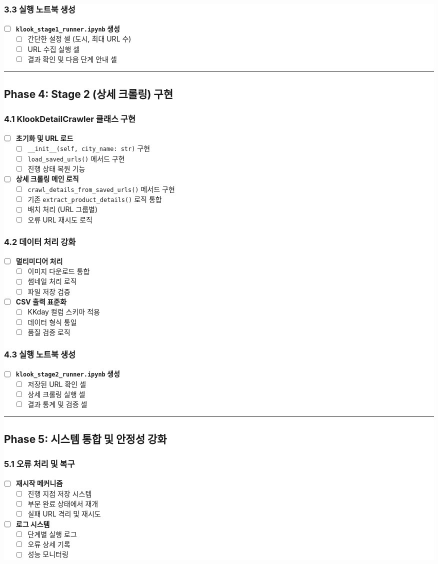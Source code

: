 ### 3.3 실행 노트북 생성
- [ ] **`klook_stage1_runner.ipynb` 생성**
  - [ ] 간단한 설정 셀 (도시, 최대 URL 수)
  - [ ] URL 수집 실행 셀
  - [ ] 결과 확인 및 다음 단계 안내 셀

---

## Phase 4: Stage 2 (상세 크롤링) 구현

### 4.1 KlookDetailCrawler 클래스 구현
- [ ] **초기화 및 URL 로드**
  - [ ] `__init__(self, city_name: str)` 구현
  - [ ] `load_saved_urls()` 메서드 구현
  - [ ] 진행 상태 복원 기능

- [ ] **상세 크롤링 메인 로직**
  - [ ] `crawl_details_from_saved_urls()` 메서드 구현
  - [ ] 기존 `extract_product_details()` 로직 통합
  - [ ] 배치 처리 (URL 그룹별)
  - [ ] 오류 URL 재시도 로직

### 4.2 데이터 처리 강화
- [ ] **멀티미디어 처리**
  - [ ] 이미지 다운로드 통합
  - [ ] 썸네일 처리 로직
  - [ ] 파일 저장 검증

- [ ] **CSV 출력 표준화**
  - [ ] KKday 컬럼 스키마 적용
  - [ ] 데이터 형식 통일
  - [ ] 품질 검증 로직

### 4.3 실행 노트북 생성
- [ ] **`klook_stage2_runner.ipynb` 생성**
  - [ ] 저장된 URL 확인 셀
  - [ ] 상세 크롤링 실행 셀
  - [ ] 결과 통계 및 검증 셀

---

## Phase 5: 시스템 통합 및 안정성 강화

### 5.1 오류 처리 및 복구
- [ ] **재시작 메커니즘**
  - [ ] 진행 지점 저장 시스템
  - [ ] 부분 완료 상태에서 재개
  - [ ] 실패 URL 격리 및 재시도

- [ ] **로그 시스템**
  - [ ] 단계별 실행 로그
  - [ ] 오류 상세 기록
  - [ ] 성능 모니터링
